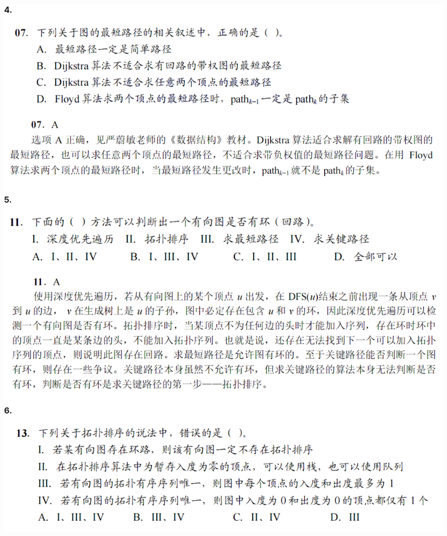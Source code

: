 ### 4.

![image-20251022223323163](./错题.assets/image-20251022223323163.png)

![image-20251023102547828](./错题.assets/image-20251023102547828.png)

### 5.

![image-20251022223345683](./错题.assets/image-20251022223345683.png)

![image-20251023102644672](./错题.assets/image-20251023102644672.png)

### 6.

![image-20251022223405760](./错题.assets/image-20251022223405760.png)

